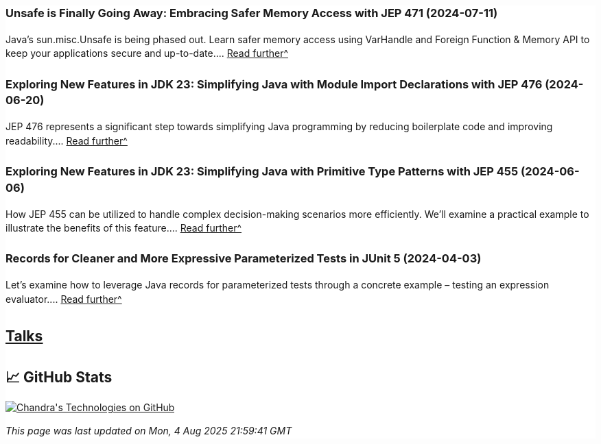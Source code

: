 
### Unsafe is Finally Going Away: Embracing Safer Memory Access with JEP 471 (2024-07-11)
Java’s sun.misc.Unsafe is being phased out. Learn safer memory access using VarHandle and Foreign Function & Memory API to keep your applications secure and up-to-date....
[Read further^](https://foojay.io/today/unsafe-is-finally-going-away-embracing-safer-memory-access-with-jep-471/)


### Exploring New Features in JDK 23: Simplifying Java with Module Import Declarations with JEP 476 (2024-06-20)
JEP 476 represents a significant step towards simplifying Java programming by reducing boilerplate code and improving readability....
[Read further^](https://foojay.io/today/exploring-new-features-in-jdk-23-simplifying-java-with-module-import-declarations-with-jep-476/)


### Exploring New Features in JDK 23: Simplifying Java with Primitive Type Patterns with JEP 455 (2024-06-06)
How JEP 455 can be utilized to handle complex decision-making scenarios more efficiently. We’ll examine a practical example to illustrate the benefits of this feature....
[Read further^](https://foojay.io/today/exploring-new-features-in-jdk-23-simplifying-java-with-primitive-type-patterns-with-jep-455/)


### Records for Cleaner and More Expressive Parameterized Tests in JUnit 5 (2024-04-03)
Let’s examine how to leverage Java records for parameterized tests through a concrete example – testing an expression evaluator....
[Read further^](https://foojay.io/today/records-for-cleaner-and-more-expressive-parameterized-tests-in-junit-5/)


## <u>[Talks](https://github.com/rokon12/confernece-talks)</u>



## &#x1f4c8; GitHub Stats

<a href="https://github.com/rokon12/rokon12">
  <img align="center" src="https://github-readme-stats.vercel.app/api?username=rokon12&show_icons=true&include_all_commits=true&title_color=2aa889&text_color=99d1ce&icon_color=2bbc8a&bg_color=0c1014&" alt="Chandra's Technologies on GitHub" width="400"/></a>


*This page was last updated on Mon, 4 Aug 2025 21:59:41 GMT*
